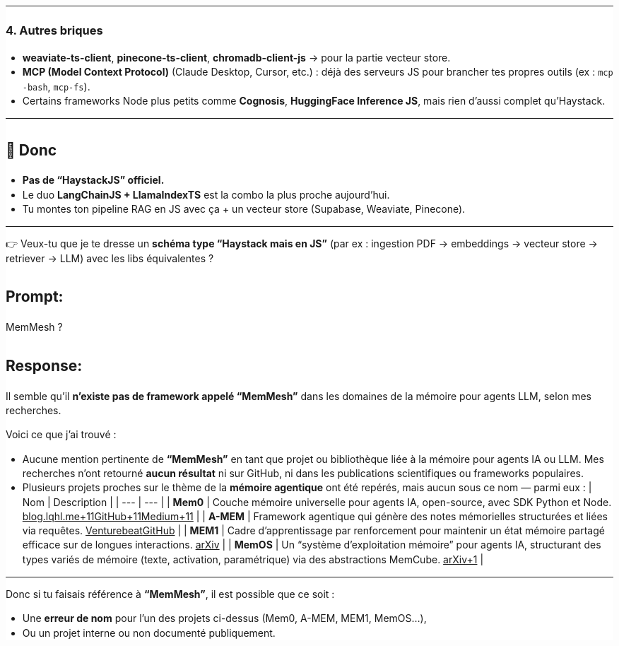 * * *

### 4\. **Autres briques**

*   **weaviate-ts-client**, **pinecone-ts-client**, **chromadb-client-js** → pour la partie vecteur store.
*   **MCP (Model Context Protocol)** (Claude Desktop, Cursor, etc.) : déjà des serveurs JS pour brancher tes propres outils (ex : `mcp-bash`, `mcp-fs`).
*   Certains frameworks Node plus petits comme **Cognosis**, **HuggingFace Inference JS**, mais rien d’aussi complet qu’Haystack.

* * *

🔑 Donc
-------

*   **Pas de “HaystackJS” officiel.**
*   Le duo **LangChainJS + LlamaIndexTS** est la combo la plus proche aujourd’hui.
*   Tu montes ton pipeline RAG en JS avec ça + un vecteur store (Supabase, Weaviate, Pinecone).

* * *

👉 Veux-tu que je te dresse un **schéma type “Haystack mais en JS”** (par ex : ingestion PDF → embeddings → vecteur store → retriever → LLM) avec les libs équivalentes ?

## Prompt:
MemMesh ?

## Response:
Il semble qu’il **n’existe pas de framework appelé “MemMesh”** dans les domaines de la mémoire pour agents LLM, selon mes recherches.

Voici ce que j’ai trouvé :

*   Aucune mention pertinente de **“MemMesh”** en tant que projet ou bibliothèque liée à la mémoire pour agents IA ou LLM. Mes recherches n’ont retourné **aucun résultat** ni sur GitHub, ni dans les publications scientifiques ou frameworks populaires.
*   Plusieurs projets proches sur le thème de la **mémoire agentique** ont été repérés, mais aucun sous ce nom — parmi eux :
    | Nom | Description |
    | --- | --- |
    | **Mem0** | Couche mémoire universelle pour agents IA, open-source, avec SDK Python et Node. [blog.lqhl.me+11GitHub+11Medium+11](https://github.com/mem0ai/mem0?utm_source=chatgpt.com) |
    | **A-MEM** | Framework agentique qui génère des notes mémorielles structurées et liées via requêtes. [Venturebeat](https://venturebeat.com/ai/how-the-a-mem-framework-supports-powerful-long-context-memory-so-llms-can-take-on-more-complicated-tasks?utm_source=chatgpt.com)[GitHub](https://github.com/agiresearch/A-mem?utm_source=chatgpt.com) |
    | **MEM1** | Cadre d’apprentissage par renforcement pour maintenir un état mémoire partagé efficace sur de longues interactions. [arXiv](https://arxiv.org/abs/2506.15841?utm_source=chatgpt.com) |
    | **MemOS** | Un “système d’exploitation mémoire” pour agents IA, structurant des types variés de mémoire (texte, activation, paramétrique) via des abstractions MemCube. [arXiv+1](https://arxiv.org/html/2507.03724v2?utm_source=chatgpt.com) |

* * *

Donc si tu faisais référence à **“MemMesh”**, il est possible que ce soit :

*   Une **erreur de nom** pour l’un des projets ci-dessus (Mem0, A-MEM, MEM1, MemOS…),
*   Ou un projet interne ou non documenté publiquement.
